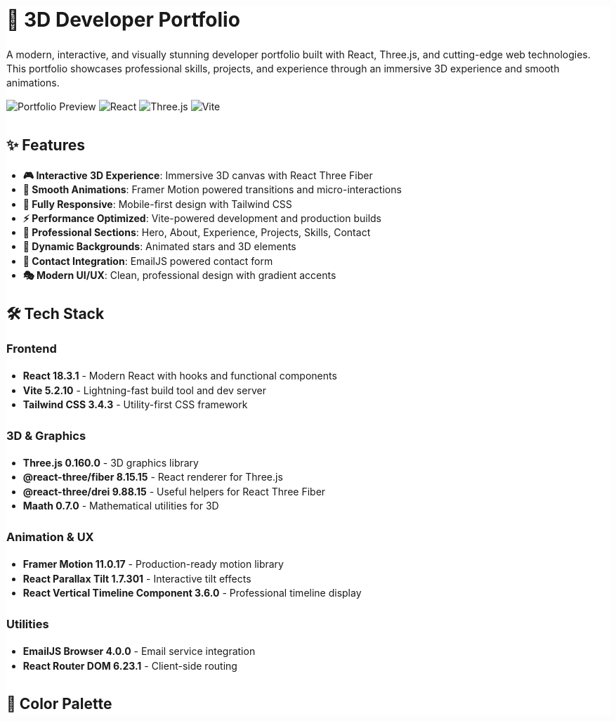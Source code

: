 # 🚀 3D Developer Portfolio

A modern, interactive, and visually stunning developer portfolio built with React, Three.js, and cutting-edge web technologies. This portfolio showcases professional skills, projects, and experience through an immersive 3D experience and smooth animations.

![Portfolio Preview](https://img.shields.io/badge/Status-Live-brightgreen)
![React](https://img.shields.io/badge/React-18.3.1-blue)
![Three.js](https://img.shields.io/badge/Three.js-0.160.0-green)
![Vite](https://img.shields.io/badge/Vite-5.2.10-purple)

## ✨ Features

- **🎮 Interactive 3D Experience**: Immersive 3D canvas with React Three Fiber
- **🎨 Smooth Animations**: Framer Motion powered transitions and micro-interactions
- **📱 Fully Responsive**: Mobile-first design with Tailwind CSS
- **⚡ Performance Optimized**: Vite-powered development and production builds
- **🎯 Professional Sections**: Hero, About, Experience, Projects, Skills, Contact
- **🌌 Dynamic Backgrounds**: Animated stars and 3D elements
- **📧 Contact Integration**: EmailJS powered contact form
- **🎭 Modern UI/UX**: Clean, professional design with gradient accents

## 🛠️ Tech Stack

### Frontend
- **React 18.3.1** - Modern React with hooks and functional components
- **Vite 5.2.10** - Lightning-fast build tool and dev server
- **Tailwind CSS 3.4.3** - Utility-first CSS framework

### 3D & Graphics
- **Three.js 0.160.0** - 3D graphics library
- **@react-three/fiber 8.15.15** - React renderer for Three.js
- **@react-three/drei 9.88.15** - Useful helpers for React Three Fiber
- **Maath 0.7.0** - Mathematical utilities for 3D

### Animation & UX
- **Framer Motion 11.0.17** - Production-ready motion library
- **React Parallax Tilt 1.7.301** - Interactive tilt effects
- **React Vertical Timeline Component 3.6.0** - Professional timeline display

### Utilities
- **EmailJS Browser 4.0.0** - Email service integration
- **React Router DOM 6.23.1** - Client-side routing

## 🎨 Color Palette
